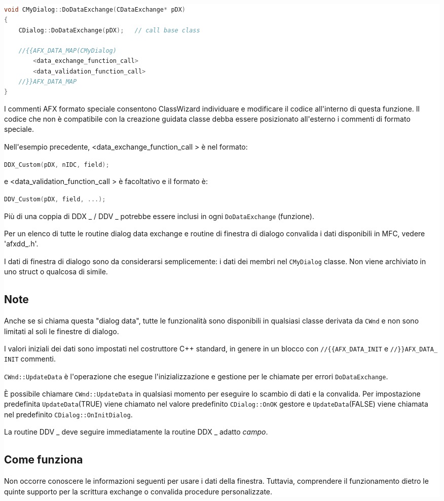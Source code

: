```cpp
void CMyDialog::DoDataExchange(CDataExchange* pDX)
{
    CDialog::DoDataExchange(pDX);   // call base class

    //{{AFX_DATA_MAP(CMyDialog)
        <data_exchange_function_call>
        <data_validation_function_call>
    //}}AFX_DATA_MAP
}
```

I commenti AFX formato speciale consentono ClassWizard individuare e modificare il codice all'interno di questa funzione. Il codice che non è compatibile con la creazione guidata classe debba essere posizionato all'esterno i commenti di formato speciale.

Nell'esempio precedente, \<data_exchange_function_call > è nel formato:

```cpp
DDX_Custom(pDX, nIDC, field);
```

e \<data_validation_function_call > è facoltativo e il formato è:

```cpp
DDV_Custom(pDX, field, ...);
```

Più di una coppia di DDX _ / DDV _ potrebbe essere inclusi in ogni `DoDataExchange` (funzione).

Per un elenco di tutte le routine dialog data exchange e routine di finestra di dialogo convalida i dati disponibili in MFC, vedere 'afxdd_.h'.

I dati di finestra di dialogo sono da considerarsi semplicemente: i dati dei membri nel `CMyDialog` classe. Non viene archiviato in uno struct o qualcosa di simile.

## <a name="notes"></a>Note

Anche se si chiama questa "dialog data", tutte le funzionalità sono disponibili in qualsiasi classe derivata da `CWnd` e non sono limitati al soli le finestre di dialogo.

I valori iniziali dei dati sono impostati nel costruttore C++ standard, in genere in un blocco con `//{{AFX_DATA_INIT` e `//}}AFX_DATA_INIT` commenti.

`CWnd::UpdateData` è l'operazione che esegue l'inizializzazione e gestione per le chiamate per errori `DoDataExchange`.

È possibile chiamare `CWnd::UpdateData` in qualsiasi momento per eseguire lo scambio di dati e la convalida. Per impostazione predefinita `UpdateData`(TRUE) viene chiamato nel valore predefinito `CDialog::OnOK` gestore e `UpdateData`(FALSE) viene chiamata nel predefinito `CDialog::OnInitDialog`.

La routine DDV _ deve seguire immediatamente la routine DDX _ adatto *campo*.

## <a name="how-does-it-work"></a>Come funziona

Non occorre conoscere le informazioni seguenti per usare i dati della finestra. Tuttavia, comprendere il funzionamento dietro le quinte supporto per la scrittura exchange o convalida procedure personalizzate.
